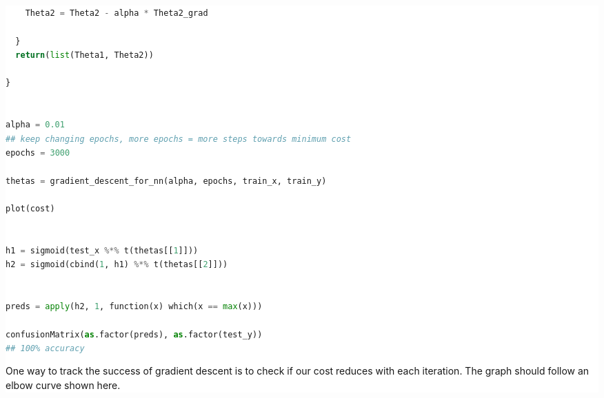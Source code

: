 ```python
    Theta2 = Theta2 - alpha * Theta2_grad
    
  }
  return(list(Theta1, Theta2))
  
}


alpha = 0.01
## keep changing epochs, more epochs = more steps towards minimum cost
epochs = 3000

thetas = gradient_descent_for_nn(alpha, epochs, train_x, train_y)

plot(cost)


h1 = sigmoid(test_x %*% t(thetas[[1]]))
h2 = sigmoid(cbind(1, h1) %*% t(thetas[[2]]))


preds = apply(h2, 1, function(x) which(x == max(x)))

confusionMatrix(as.factor(preds), as.factor(test_y))
## 100% accuracy
```

One way to track the success of gradient descent is to check if our cost reduces with each iteration. The graph
should follow an elbow curve shown here.
